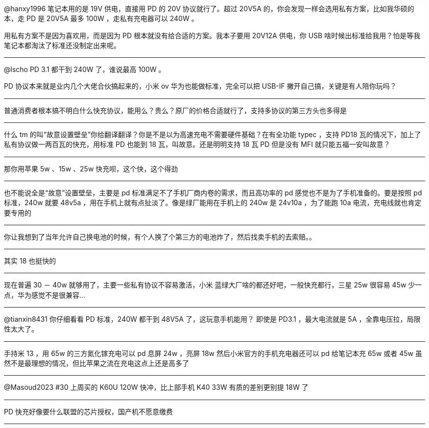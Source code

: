 @hanxy1996 笔记本用的是 19V 供电，直接用 PD 的 20V 协议就行了。超过 20V5A 的，你会发现一样会选用私有方案，比如我华硕的本，走 PD 是 20V5A 最多 100W ，走私有充电器可以 240W 。

用私有方案不是因为喜欢用，而是因为 PD 根本就没有给合适的方案。我本子要用 20V12A 供电，你 USB 啥时候出标准给我用？怕是等我笔记本都淘汰了标准还没制定出来呢。

---------------------------------------------------

@lscho PD 3.1 都干到 240W 了，谁说最高 100W 。

PD 协议本来就是业内几个大佬合伙搞起来的，小米 ov 华为也能做标准，完全可以把 USB-IF 撇开自己搞，关键是有人陪你玩吗？

---------------------------------------------------

普通消费者根本搞不明白什么快充协议，能用么？贵么？原厂的价格合适就行了，支持多协议的第三方头也多得是

---------------------------------------------------

什么 tm 的叫“故意设置壁垒”你给翻译翻译？你是不是以为高速充电不需要硬件基础？在有全功能 typec ，支持 PD18 瓦的情况下，加上了私有协议做一两百瓦的快充，用标准 PD 也能到 18 瓦，叫故意。还是明明支持 18 瓦 PD 但是没有 MFI 就只能五福一安叫故意？

---------------------------------------------------

那你用苹果 5w 、15w 、25w 快充呗，这个快，这个得劲

---------------------------------------------------

也不能说全是“故意”设置壁垒，主要是 pd 标准满足不了手机厂商内卷的需求，而且高功率的 pd 感觉也不是为了手机准备的。要是按照 pd 标准，240w 就要 48v5a ，用在手机上就有点扯淡了。像是绿厂能用在手机上的 240w 是 24v10a ，为了能跑 10a 电流，充电线就也肯定要专用的

---------------------------------------------------

你让我想到了当年允许自己换电池的时候，有个人换了个第三方的电池炸了，然后找卖手机的去索赔。。

---------------------------------------------------

其实 18 也挺快的

---------------------------------------------------

现在普遍 30 － 40w 就够用了，主要一些私有协议不容易激活，小米 蓝绿大厂啥的都还好吧，一般快充都行，三星 25w 很容易 45w 少一点，华为感觉不是很兼容...

---------------------------------------------------

@tianxin8431 你仔细看看 PD 标准，240W 都干到 48V5A 了，这玩意手机能用？
即使是 PD3.1 ，最大电流就是 5A ，全靠电压拉，局限性太大了。

---------------------------------------------------

手持米 13 ，用 65w 的三方氮化镓充电可以 pd 息屏 24w ，亮屏 18w
然后小米官方的手机充电器还可以 pd 给笔记本充 65w 或者 45w
虽然不是最理想的情况，但比苹果之流在充电这点上还是高多了

---------------------------------------------------

@Masoud2023 #30 上周买的 K60U 120W 快冲，比上部手机 K40 33W 有质的差别更别提 18W 了

---------------------------------------------------

PD 快充好像要什么联盟的芯片授权，国产机不愿意缴费

---------------------------------------------------
